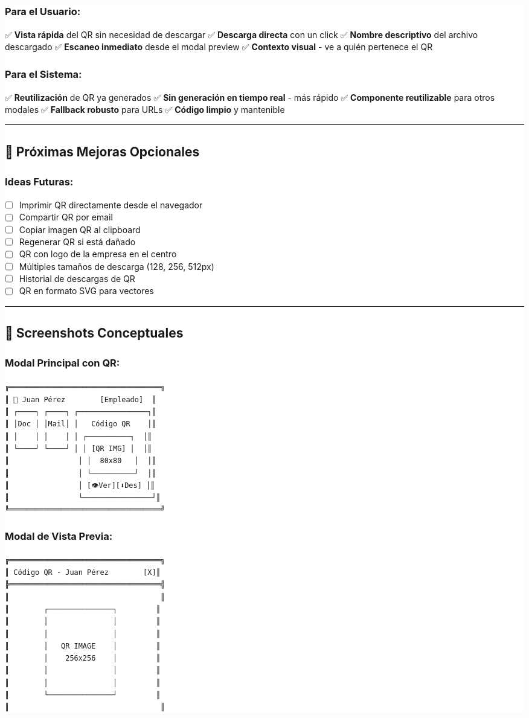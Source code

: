### Para el Usuario:
✅ **Vista rápida** del QR sin necesidad de descargar
✅ **Descarga directa** con un click
✅ **Nombre descriptivo** del archivo descargado
✅ **Escaneo inmediato** desde el modal preview
✅ **Contexto visual** - ve a quién pertenece el QR

### Para el Sistema:
✅ **Reutilización** de QR ya generados
✅ **Sin generación en tiempo real** - más rápido
✅ **Componente reutilizable** para otros modales
✅ **Fallback robusto** para URLs
✅ **Código limpio** y mantenible

---

## 🚀 Próximas Mejoras Opcionales

### Ideas Futuras:
- [ ] Imprimir QR directamente desde el navegador
- [ ] Compartir QR por email
- [ ] Copiar imagen QR al clipboard
- [ ] Regenerar QR si está dañado
- [ ] QR con logo de la empresa en el centro
- [ ] Múltiples tamaños de descarga (128, 256, 512px)
- [ ] Historial de descargas de QR
- [ ] QR en formato SVG para vectores

---

## 📸 Screenshots Conceptuales

### Modal Principal con QR:
```
╔═══════════════════════════════════╗
║ 👤 Juan Pérez        [Empleado]  ║
║ ┌────┐ ┌────┐ ┌────────────────┐║
║ │Doc │ │Mail│ │   Código QR    │║
║ │    │ │    │ │ ┌──────────┐  │║
║ └────┘ └────┘ │ │ [QR IMG] │  │║
║                │ │  80x80   │  │║
║                │ └──────────┘  │║
║                │ [👁Ver][⬇Des] │║
║                └────────────────┘║
╚═══════════════════════════════════╝
```

### Modal de Vista Previa:
```
╔═══════════════════════════════════╗
║ Código QR - Juan Pérez        [X]║
╠═══════════════════════════════════╣
║                                   ║
║        ┌───────────────┐         ║
║        │               │         ║
║        │               │         ║
║        │   QR IMAGE    │         ║
║        │    256x256    │         ║
║        │               │         ║
║        │               │         ║
║        └───────────────┘         ║
║                                   ║
```